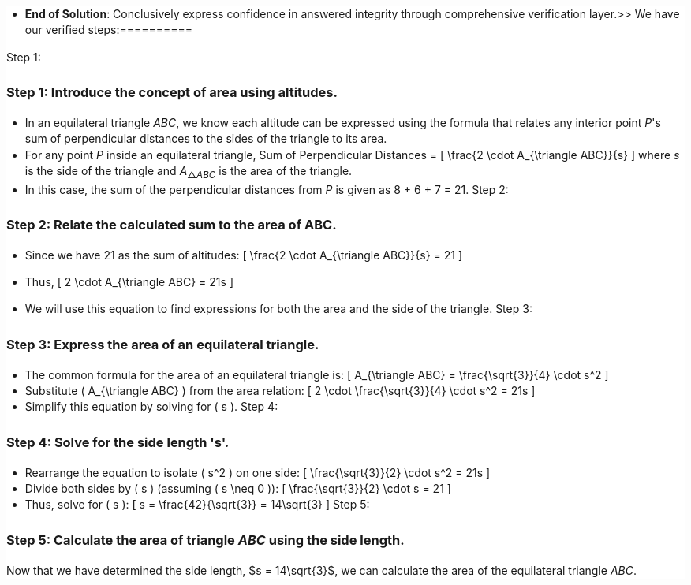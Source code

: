 - **End of Solution**: Conclusively express confidence in answered integrity through comprehensive verification layer.>> 
We have our verified steps:==========
>> 
Step 1:
### Step 1: Introduce the concept of area using altitudes.
- In an equilateral triangle $ABC$, we know each altitude can be expressed using the formula that relates any interior point $P$'s sum of perpendicular distances to the sides of the triangle to its area.
- For any point $P$ inside an equilateral triangle, Sum of Perpendicular Distances = \[ \frac{2 \cdot A_{\triangle ABC}}{s} \] where $s$ is the side of the triangle and $A_{\triangle ABC}$ is the area of the triangle.
- In this case, the sum of the perpendicular distances from $P$ is given as 8 + 6 + 7 = 21.
Step 2:

### Step 2: Relate the calculated sum to the area of ABC.
- Since we have 21 as the sum of altitudes:
  \[ \frac{2 \cdot A_{\triangle ABC}}{s} = 21 \]
- Thus,
  \[ 2 \cdot A_{\triangle ABC} = 21s \]

- We will use this equation to find expressions for both the area and the side of the triangle.
Step 3:

### Step 3: Express the area of an equilateral triangle.
- The common formula for the area of an equilateral triangle is:
  \[ A_{\triangle ABC} = \frac{\sqrt{3}}{4} \cdot s^2 \]
- Substitute \( A_{\triangle ABC} \) from the area relation:
  \[ 2 \cdot \frac{\sqrt{3}}{4} \cdot s^2 = 21s \]
- Simplify this equation by solving for \( s \).
Step 4:
### Step 4: Solve for the side length 's'.
- Rearrange the equation to isolate \( s^2 \) on one side:
  \[
  \frac{\sqrt{3}}{2} \cdot s^2 = 21s
  \]
- Divide both sides by \( s \) (assuming \( s \neq 0 \)):
  \[
  \frac{\sqrt{3}}{2} \cdot s = 21
  \]
- Thus, solve for \( s \):
  \[
  s = \frac{42}{\sqrt{3}} = 14\sqrt{3}
  \]
Step 5:
### Step 5: Calculate the area of triangle $ABC$ using the side length.

Now that we have determined the side length, $s = 14\sqrt{3}$, we can calculate the area of the equilateral triangle $ABC$.
